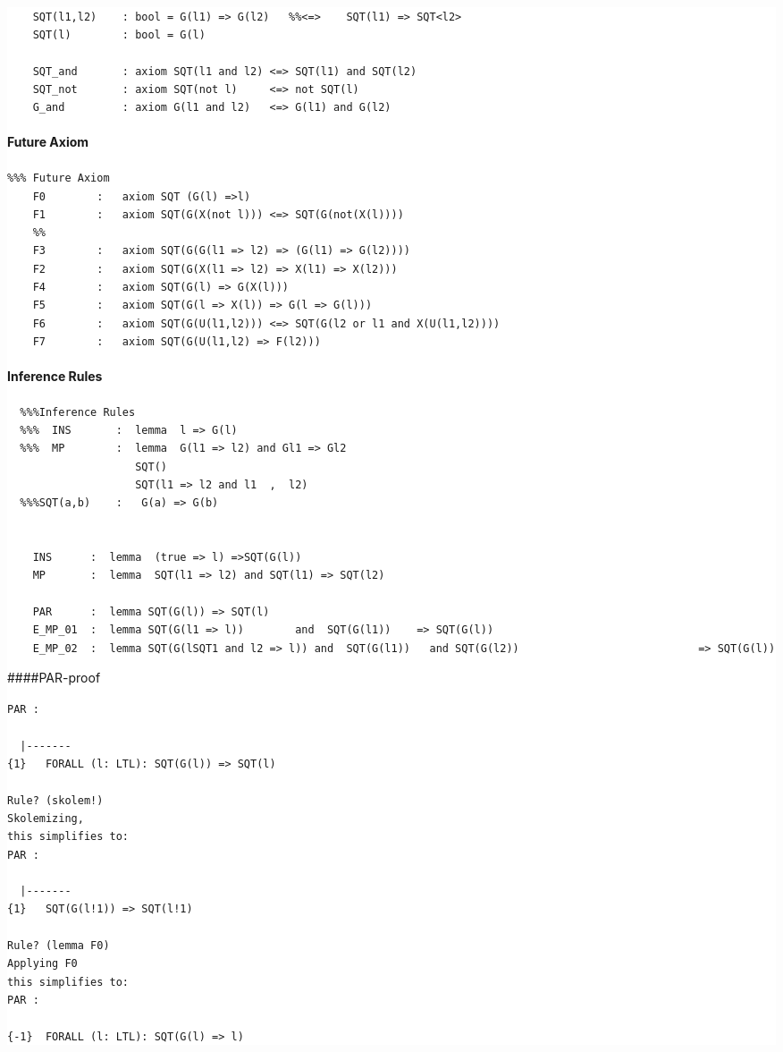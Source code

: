 

```
 	SQT(l1,l2) 	  : bool = G(l1) => G(l2)   %%<=>    SQT(l1) => SQT<l2>
    SQT(l)     	  : bool = G(l)

    SQT_and    	  : axiom SQT(l1 and l2) <=> SQT(l1) and SQT(l2)
    SQT_not	  	  : axiom SQT(not l)	 <=> not SQT(l)
    G_and	 	  : axiom G(l1 and l2) 	 <=> G(l1) and G(l2)
```

#### Future Axiom

```
%%% Future Axiom
    F0        :   axiom SQT	(G(l) =>l)	
    F1	      :   axiom SQT(G(X(not l))) <=> SQT(G(not(X(l))))
    %%
    F3	      :   axiom SQT(G(G(l1 => l2) => (G(l1) => G(l2))))
    F2	      :   axiom SQT(G(X(l1 => l2) => X(l1) => X(l2)))
    F4	      :   axiom SQT(G(l) => G(X(l)))
    F5	      :   axiom SQT(G(l => X(l)) => G(l => G(l)))
    F6	      :   axiom SQT(G(U(l1,l2))) <=> SQT(G(l2 or l1 and X(U(l1,l2))))
    F7        :   axiom SQT(G(U(l1,l2) => F(l2)))
```

#### Inference Rules

```
  %%%Inference Rules
  %%%  INS       :  lemma  l => G(l)
  %%%  MP	     :  lemma  G(l1 => l2) and Gl1 => Gl2
    	     		SQT()
    				SQT(l1 => l2 and l1  ,  l2) 
  %%%SQT(a,b)    :	 G(a) => G(b)
    
   
    INS      :  lemma  (true => l) =>SQT(G(l))
    MP	     :  lemma  SQT(l1 => l2) and SQT(l1) => SQT(l2)
    
    PAR      :  lemma SQT(G(l)) => SQT(l)
    E_MP_01  :	lemma SQT(G(l1 => l))        and  SQT(G(l1))    => SQT(G(l))
    E_MP_02  :  lemma SQT(G(lSQT1 and l2 => l)) and  SQT(G(l1))   and SQT(G(l2))    						=> SQT(G(l))
```

####PAR-proof

```
PAR :  

  |-------
{1}   FORALL (l: LTL): SQT(G(l)) => SQT(l)

Rule? (skolem!)
Skolemizing,
this simplifies to: 
PAR :  

  |-------
{1}   SQT(G(l!1)) => SQT(l!1)

Rule? (lemma F0)
Applying F0 
this simplifies to: 
PAR :  

{-1}  FORALL (l: LTL): SQT(G(l) => l)
```